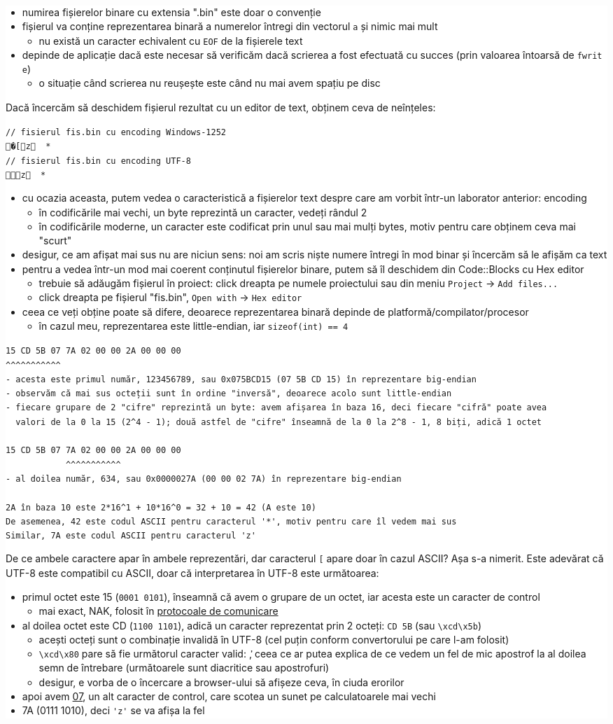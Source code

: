 - numirea fișierelor binare cu extensia ".bin" este doar o convenție
- fișierul va conține reprezentarea binară a numerelor întregi din vectorul `a` și nimic mai mult
  - nu există un caracter echivalent cu `EOF` de la fișierele text
- depinde de aplicație dacă este necesar să verificăm dacă scrierea a fost efectuată cu succes (prin valoarea întoarsă de `fwrite`)
  - o situație când scrierea nu reușește este când nu mai avem spațiu pe disc

Dacă încercăm să deschidem fișierul rezultat cu un editor de text, obținem ceva de neînțeles:
```
// fisierul fis.bin cu encoding Windows-1252
�[z  *   
// fisierul fis.bin cu encoding UTF-8
͛z  *   
```
- cu ocazia aceasta, putem vedea o caracteristică a fișierelor text despre care am vorbit într-un laborator anterior: encoding
  - în codificările mai vechi, un byte reprezintă un caracter, vedeți rândul 2
  - în codificările moderne, un caracter este codificat prin unul sau mai mulți bytes, motiv pentru care obținem ceva mai "scurt"
- desigur, ce am afișat mai sus nu are niciun sens: noi am scris niște numere întregi în mod binar și încercăm să le afișăm ca text
- pentru a vedea într-un mod mai coerent conținutul fișierelor binare, putem să îl deschidem din Code::Blocks cu Hex editor
  - trebuie să adăugăm fișierul în proiect: click dreapta pe numele proiectului sau din meniu `Project` -> `Add files...`
  - click dreapta pe fișierul "fis.bin", `Open with` -> `Hex editor`
- ceea ce veți obține poate să difere, deoarece reprezentarea binară depinde de platformă/compilator/procesor
  - în cazul meu, reprezentarea este little-endian, iar `sizeof(int) == 4`
```
15 CD 5B 07 7A 02 00 00 2A 00 00 00
^^^^^^^^^^^
- acesta este primul număr, 123456789, sau 0x075BCD15 (07 5B CD 15) în reprezentare big-endian
- observăm că mai sus octeții sunt în ordine "inversă", deoarece acolo sunt little-endian
- fiecare grupare de 2 "cifre" reprezintă un byte: avem afișarea în baza 16, deci fiecare "cifră" poate avea
  valori de la 0 la 15 (2^4 - 1); două astfel de "cifre" înseamnă de la 0 la 2^8 - 1, 8 biți, adică 1 octet

15 CD 5B 07 7A 02 00 00 2A 00 00 00
            ^^^^^^^^^^^
- al doilea număr, 634, sau 0x0000027A (00 00 02 7A) în reprezentare big-endian

2A în baza 10 este 2*16^1 + 10*16^0 = 32 + 10 = 42 (A este 10)
De asemenea, 42 este codul ASCII pentru caracterul '*', motiv pentru care îl vedem mai sus
Similar, 7A este codul ASCII pentru caracterul 'z'
```

De ce ambele caractere apar în ambele reprezentări, dar caracterul `[` apare doar în cazul ASCII?
Așa s-a nimerit. Este adevărat că UTF-8 este compatibil cu ASCII, doar că interpretarea în UTF-8 este următoarea:
- primul octet este 15 (`0001 0101`), înseamnă că avem o grupare de un octet, iar acesta este un caracter de control
  - mai exact, NAK, folosit în [protocoale de comunicare](https://en.wikipedia.org/wiki/Acknowledgement_(data_networks))
- al doilea octet este CD (`1100 1101`), adică un caracter reprezentat prin 2 octeți: `CD 5B` (sau `\xcd\x5b`)
  - acești octeți sunt o combinație invalidă în UTF-8 (cel puțin conform convertorului pe care l-am folosit)
  - `\xcd\x80` pare să fie următorul caracter valid: `̓`, ceea ce ar putea explica de ce vedem un fel de mic apostrof la al doilea semn de întrebare (următoarele sunt diacritice sau apostrofuri)
  - desigur, e vorba de o încercare a browser-ului să afișeze ceva, în ciuda erorilor
- apoi avem [07](https://en.wikipedia.org/wiki/Bell_character), un alt caracter de control, care scotea un sunet pe calculatoarele mai vechi
- 7A (0111 1010), deci `'z'` se va afișa la fel